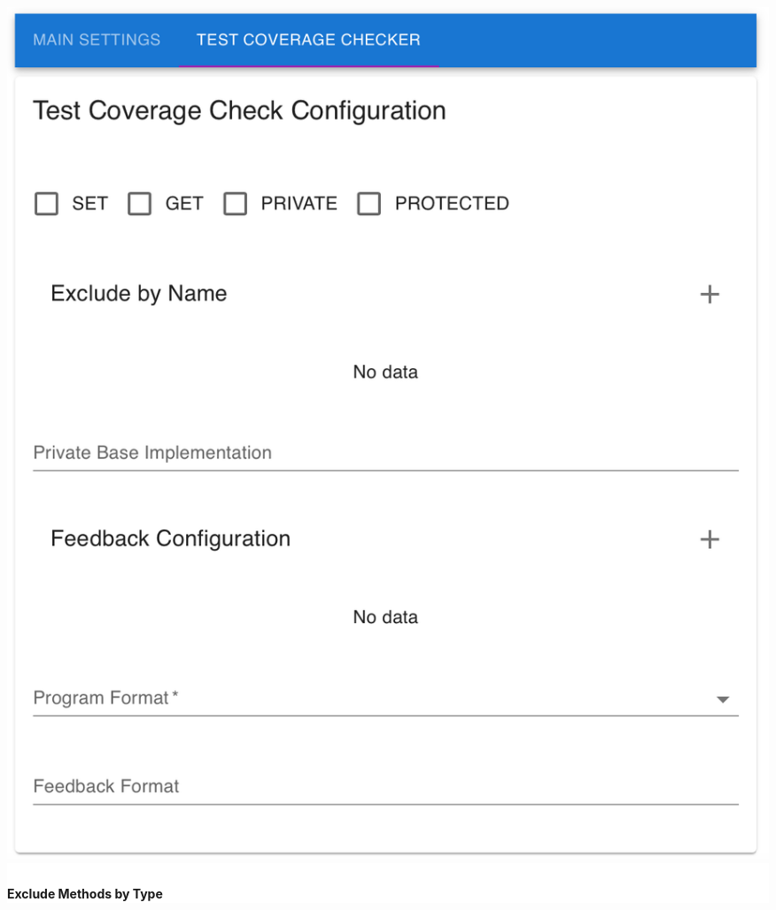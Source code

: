 ![Mass configuration web form page for the Test Coverage Checker.](images/cov_web-form-empty.png)

#### <a id="coverage-exclude-by-type"></a>Exclude Methods by Type
